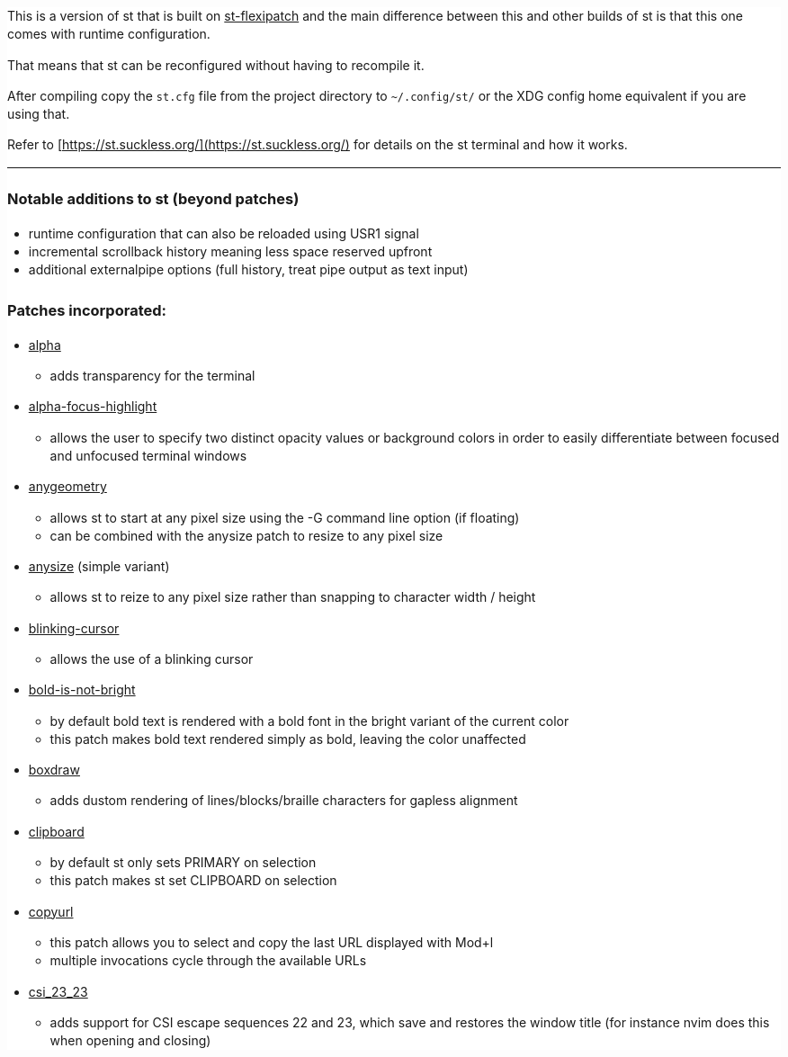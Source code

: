 This is a version of st that is built on [st-flexipatch](https://github.com/bakkeby/st-flexipatch) and the main difference between this and other builds of st is that this one comes with runtime configuration.

That means that st can be reconfigured without having to recompile it.

After compiling copy the `st.cfg` file from the project directory to `~/.config/st/` or the XDG config home equivalent if you are using that.

Refer to [https://st.suckless.org/](https://st.suckless.org/) for details on the st terminal and how it works.

---

### Notable additions to st (beyond patches)

   - runtime configuration that can also be reloaded using USR1 signal
   - incremental scrollback history meaning less space reserved upfront
   - additional externalpipe options (full history, treat pipe output as text input)

### Patches incorporated:

   - [alpha](https://st.suckless.org/patches/alpha/)
      - adds transparency for the terminal

   - [alpha-focus-highlight](https://st.suckless.org/patches/alpha_focus_highlight/)
      - allows the user to specify two distinct opacity values or background colors in order to
        easily differentiate between focused and unfocused terminal windows

   - [anygeometry](https://st.suckless.org/patches/anygeometry/)
      - allows st to start at any pixel size using the \-G command line option (if floating)
      - can be combined with the anysize patch to resize to any pixel size

   - [anysize](https://st.suckless.org/patches/anysize/) (simple variant)
      - allows st to reize to any pixel size rather than snapping to character width / height

   - [blinking-cursor](https://st.suckless.org/patches/blinking_cursor/)
      - allows the use of a blinking cursor

   - [bold-is-not-bright](https://st.suckless.org/patches/bold-is-not-bright/)
      - by default bold text is rendered with a bold font in the bright variant of the current color
      - this patch makes bold text rendered simply as bold, leaving the color unaffected

   - [boxdraw](https://st.suckless.org/patches/boxdraw/)
      - adds dustom rendering of lines/blocks/braille characters for gapless alignment

   - [clipboard](https://st.suckless.org/patches/clipboard/)
      - by default st only sets PRIMARY on selection
      - this patch makes st set CLIPBOARD on selection

   - [copyurl](https://st.suckless.org/patches/copyurl/)
      - this patch allows you to select and copy the last URL displayed with Mod+l
      - multiple invocations cycle through the available URLs

   - [csi\_23\_23](https://st.suckless.org/patches/csi_22_23/)
      - adds support for CSI escape sequences 22 and 23, which save and restores the window title
        (for instance nvim does this when opening and closing)
